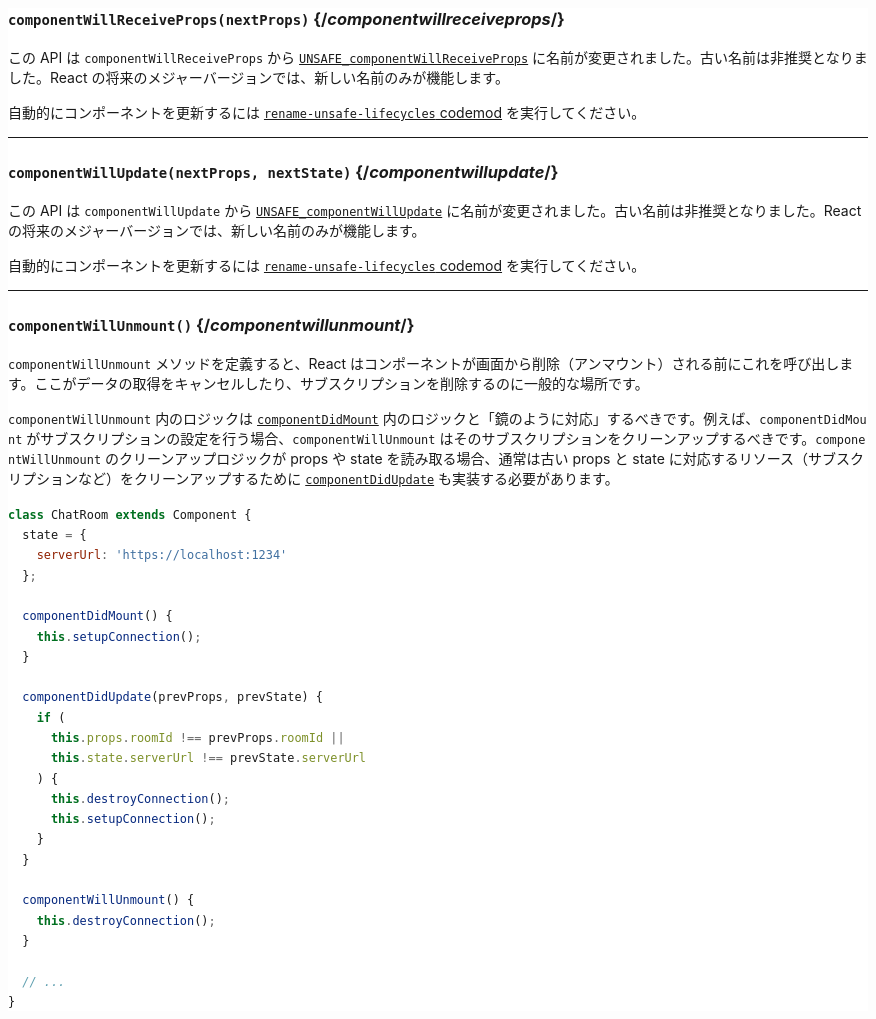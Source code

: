 
### `componentWillReceiveProps(nextProps)` {/*componentwillreceiveprops*/}

<Deprecated>

この API は `componentWillReceiveProps` から [`UNSAFE_componentWillReceiveProps`](#unsafe_componentwillreceiveprops) に名前が変更されました。古い名前は非推奨となりました。React の将来のメジャーバージョンでは、新しい名前のみが機能します。

自動的にコンポーネントを更新するには [`rename-unsafe-lifecycles` codemod](https://github.com/reactjs/react-codemod#rename-unsafe-lifecycles) を実行してください。

</Deprecated>

---

### `componentWillUpdate(nextProps, nextState)` {/*componentwillupdate*/}

<Deprecated>

この API は `componentWillUpdate` から [`UNSAFE_componentWillUpdate`](#unsafe_componentwillupdate) に名前が変更されました。古い名前は非推奨となりました。React の将来のメジャーバージョンでは、新しい名前のみが機能します。

自動的にコンポーネントを更新するには [`rename-unsafe-lifecycles` codemod](https://github.com/reactjs/react-codemod#rename-unsafe-lifecycles) を実行してください。

</Deprecated>

---

### `componentWillUnmount()` {/*componentwillunmount*/}

`componentWillUnmount` メソッドを定義すると、React はコンポーネントが画面から削除（アンマウント）される前にこれを呼び出します。ここがデータの取得をキャンセルしたり、サブスクリプションを削除するのに一般的な場所です。

`componentWillUnmount` 内のロジックは [`componentDidMount`](#componentdidmount) 内のロジックと「鏡のように対応」するべきです。例えば、`componentDidMount` がサブスクリプションの設定を行う場合、`componentWillUnmount` はそのサブスクリプションをクリーンアップするべきです。`componentWillUnmount` のクリーンアップロジックが props や state を読み取る場合、通常は古い props と state に対応するリソース（サブスクリプションなど）をクリーンアップするために [`componentDidUpdate`](#componentdidupdate) も実装する必要があります。

```js {20-22}
class ChatRoom extends Component {
  state = {
    serverUrl: 'https://localhost:1234'
  };

  componentDidMount() {
    this.setupConnection();
  }

  componentDidUpdate(prevProps, prevState) {
    if (
      this.props.roomId !== prevProps.roomId ||
      this.state.serverUrl !== prevState.serverUrl
    ) {
      this.destroyConnection();
      this.setupConnection();
    }
  }

  componentWillUnmount() {
    this.destroyConnection();
  }

  // ...
}
```
